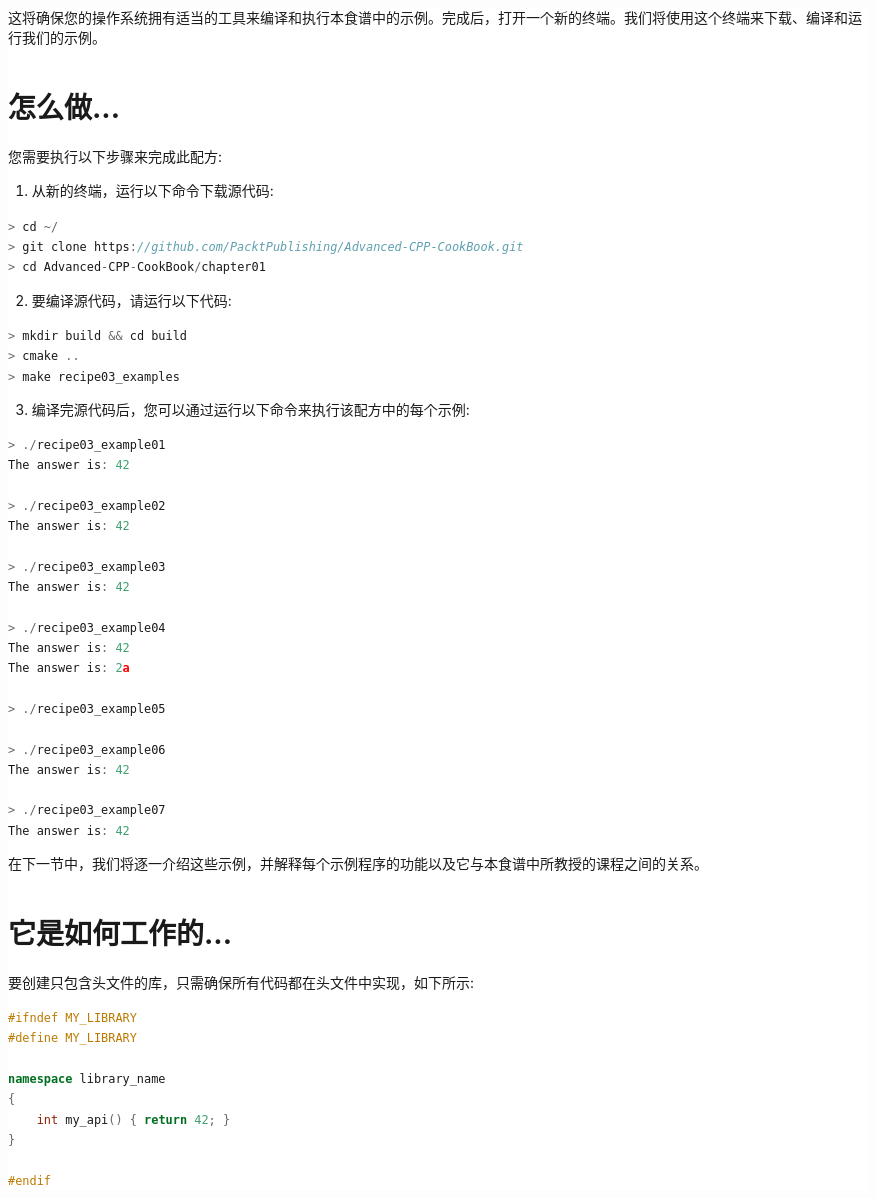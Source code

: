 这将确保您的操作系统拥有适当的工具来编译和执行本食谱中的示例。完成后，打开一个新的终端。我们将使用这个终端来下载、编译和运行我们的示例。

# 怎么做...

您需要执行以下步骤来完成此配方:

1.  从新的终端，运行以下命令下载源代码:

```cpp
> cd ~/
> git clone https://github.com/PacktPublishing/Advanced-CPP-CookBook.git
> cd Advanced-CPP-CookBook/chapter01
```

2.  要编译源代码，请运行以下代码:

```cpp
> mkdir build && cd build
> cmake ..
> make recipe03_examples
```

3.  编译完源代码后，您可以通过运行以下命令来执行该配方中的每个示例:

```cpp
> ./recipe03_example01
The answer is: 42

> ./recipe03_example02
The answer is: 42

> ./recipe03_example03
The answer is: 42

> ./recipe03_example04
The answer is: 42
The answer is: 2a

> ./recipe03_example05

> ./recipe03_example06
The answer is: 42

> ./recipe03_example07
The answer is: 42
```

在下一节中，我们将逐一介绍这些示例，并解释每个示例程序的功能以及它与本食谱中所教授的课程之间的关系。

# 它是如何工作的...

要创建只包含头文件的库，只需确保所有代码都在头文件中实现，如下所示:

```cpp
#ifndef MY_LIBRARY
#define MY_LIBRARY

namespace library_name
{
    int my_api() { return 42; }
}

#endif
```
